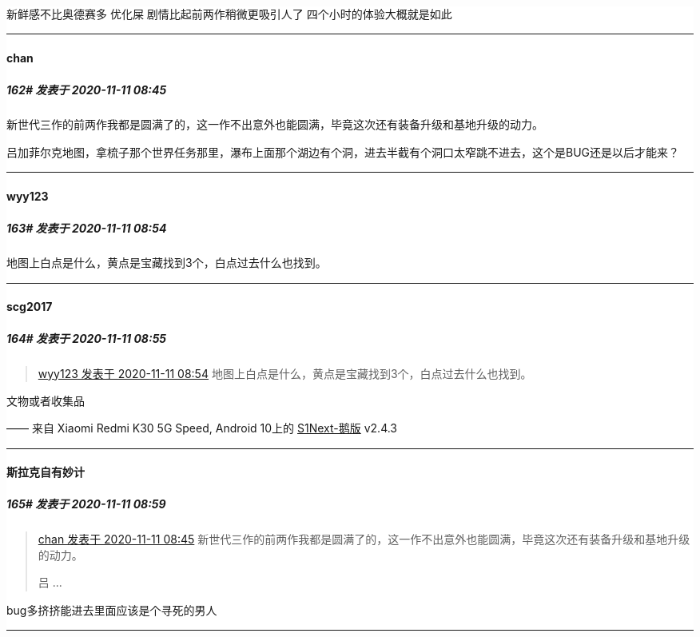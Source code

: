 
新鲜感不比奥德赛多
优化屎
剧情比起前两作稍微更吸引人了
四个小时的体验大概就是如此


-----

####  chan  
##### 162#       发表于 2020-11-11 08:45


新世代三作的前两作我都是圆满了的，这一作不出意外也能圆满，毕竟这次还有装备升级和基地升级的动力。


吕加菲尔克地图，拿梳子那个世界任务那里，瀑布上面那个湖边有个洞，进去半截有个洞口太窄跳不进去，这个是BUG还是以后才能来？


-----

####  wyy123  
##### 163#       发表于 2020-11-11 08:54


地图上白点是什么，黄点是宝藏找到3个，白点过去什么也找到。


-----

####  scg2017  
##### 164#       发表于 2020-11-11 08:55


<blockquote><a href="httphttps://bbs.saraba1st.com/2b/forum.php?mod=redirect&amp;goto=findpost&amp;pid=49355142&amp;ptid=1970869" target="_blank">wyy123 发表于 2020-11-11 08:54</a>
地图上白点是什么，黄点是宝藏找到3个，白点过去什么也找到。</blockquote>
文物或者收集品

—— 来自 Xiaomi Redmi K30 5G Speed, Android 10上的 [S1Next-鹅版](https://github.com/ykrank/S1-Next/releases) v2.4.3


-----

####  斯拉克自有妙计  
##### 165#       发表于 2020-11-11 08:59


<blockquote><a href="httphttps://bbs.saraba1st.com/2b/forum.php?mod=redirect&amp;goto=findpost&amp;pid=49355061&amp;ptid=1970869" target="_blank">chan 发表于 2020-11-11 08:45</a>
新世代三作的前两作我都是圆满了的，这一作不出意外也能圆满，毕竟这次还有装备升级和基地升级的动力。


吕 ...</blockquote>
bug多挤挤能进去里面应该是个寻死的男人


-----
